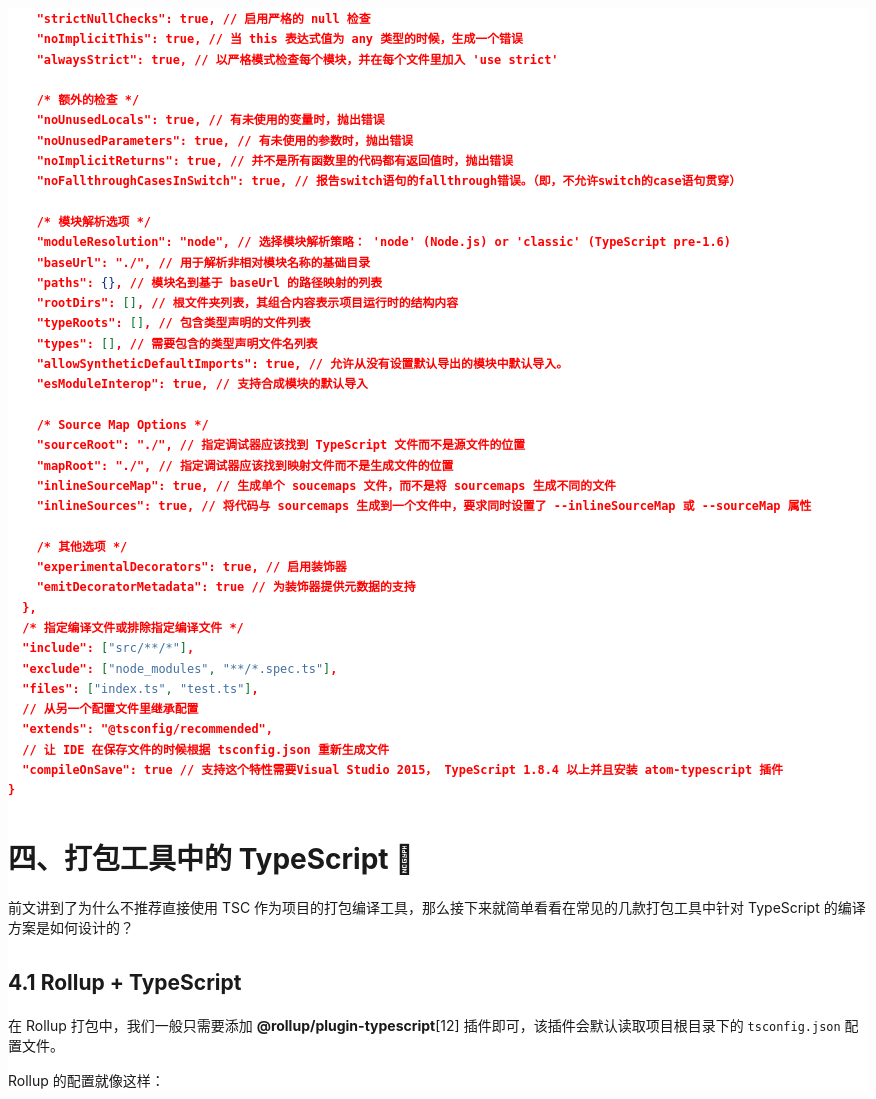 ```json
    "strictNullChecks": true, // 启用严格的 null 检查
    "noImplicitThis": true, // 当 this 表达式值为 any 类型的时候，生成一个错误
    "alwaysStrict": true, // 以严格模式检查每个模块，并在每个文件里加入 'use strict'

    /* 额外的检查 */
    "noUnusedLocals": true, // 有未使用的变量时，抛出错误
    "noUnusedParameters": true, // 有未使用的参数时，抛出错误
    "noImplicitReturns": true, // 并不是所有函数里的代码都有返回值时，抛出错误
    "noFallthroughCasesInSwitch": true, // 报告switch语句的fallthrough错误。（即，不允许switch的case语句贯穿）

    /* 模块解析选项 */
    "moduleResolution": "node", // 选择模块解析策略： 'node' (Node.js) or 'classic' (TypeScript pre-1.6)
    "baseUrl": "./", // 用于解析非相对模块名称的基础目录
    "paths": {}, // 模块名到基于 baseUrl 的路径映射的列表
    "rootDirs": [], // 根文件夹列表，其组合内容表示项目运行时的结构内容
    "typeRoots": [], // 包含类型声明的文件列表
    "types": [], // 需要包含的类型声明文件名列表
    "allowSyntheticDefaultImports": true, // 允许从没有设置默认导出的模块中默认导入。
    "esModuleInterop": true, // 支持合成模块的默认导入
  
    /* Source Map Options */
    "sourceRoot": "./", // 指定调试器应该找到 TypeScript 文件而不是源文件的位置
    "mapRoot": "./", // 指定调试器应该找到映射文件而不是生成文件的位置
    "inlineSourceMap": true, // 生成单个 soucemaps 文件，而不是将 sourcemaps 生成不同的文件
    "inlineSources": true, // 将代码与 sourcemaps 生成到一个文件中，要求同时设置了 --inlineSourceMap 或 --sourceMap 属性

    /* 其他选项 */
    "experimentalDecorators": true, // 启用装饰器
    "emitDecoratorMetadata": true // 为装饰器提供元数据的支持
  },
  /* 指定编译文件或排除指定编译文件 */
  "include": ["src/**/*"],
  "exclude": ["node_modules", "**/*.spec.ts"],
  "files": ["index.ts", "test.ts"],
  // 从另一个配置文件里继承配置
  "extends": "@tsconfig/recommended",
  // 让 IDE 在保存文件的时候根据 tsconfig.json 重新生成文件
  "compileOnSave": true // 支持这个特性需要Visual Studio 2015， TypeScript 1.8.4 以上并且安装 atom-typescript 插件
}
```

# 四、打包工具中的 TypeScript 🦁

前文讲到了为什么不推荐直接使用 TSC 作为项目的打包编译工具，那么接下来就简单看看在常见的几款打包工具中针对 TypeScript 的编译方案是如何设计的？

## 4.1 Rollup + TypeScript

在 Rollup 打包中，我们一般只需要添加 **@rollup/plugin-typescript**[12] 插件即可，该插件会默认读取项目根目录下的 `tsconfig.json` 配置文件。

Rollup 的配置就像这样：
